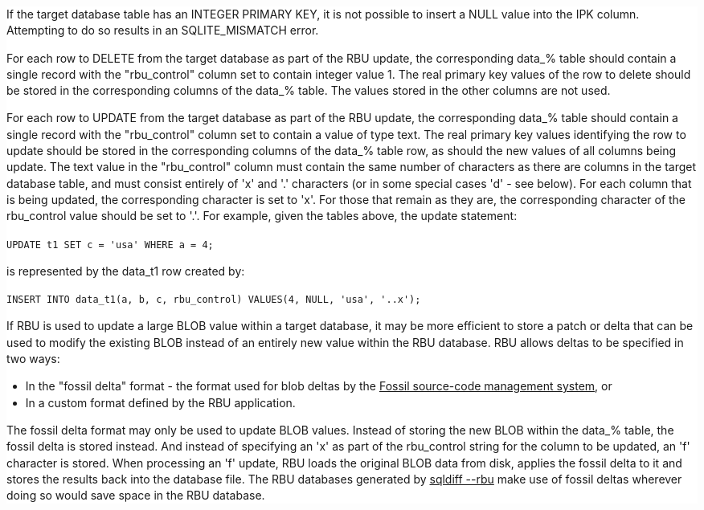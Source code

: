 

If the target database table has an INTEGER PRIMARY KEY, it is not 
possible to insert a NULL value into the IPK column. Attempting to 
do so results in an SQLITE\_MISMATCH error.



For each row to DELETE from the target database as part of the RBU 
update, the corresponding data\_% table should contain a single record
with the "rbu\_control" column set to contain integer value 1\. The
real primary key values of the row to delete should be stored in the
corresponding columns of the data\_% table. The values stored in the
other columns are not used.



For each row to UPDATE from the target database as part of the RBU 
update, the corresponding data\_% table should contain a single record
with the "rbu\_control" column set to contain a value of type text.
The real primary key values identifying the row to update should be 
stored in the corresponding columns of the data\_% table row, as should
the new values of all columns being update. The text value in the 
"rbu\_control" column must contain the same number of characters as
there are columns in the target database table, and must consist entirely
of 'x' and '.' characters (or in some special cases 'd' \- see below). For 
each column that is being updated, the corresponding character is set to
'x'. For those that remain as they are, the corresponding character of the
rbu\_control value should be set to '.'. For example, given the tables 
above, the update statement:




```
UPDATE t1 SET c = 'usa' WHERE a = 4;

```

is represented by the data\_t1 row created by:




```
INSERT INTO data_t1(a, b, c, rbu_control) VALUES(4, NULL, 'usa', '..x');

```

If RBU is used to update a large BLOB value within a target database, it
may be more efficient to store a patch or delta that can be used to modify
the existing BLOB instead of an entirely new value within the RBU database. 
RBU allows deltas to be specified in two ways:



* In the "fossil delta" format \- the format used for blob deltas by the 
 [Fossil source\-code management system](http://fossil-scm.org), or
* In a custom format defined by the RBU application.


 The fossil delta format may only be used to update BLOB values. Instead
of storing the new BLOB within the data\_% table, the fossil delta is stored
instead. And instead of specifying an 'x' as part of the rbu\_control string
for the column to be updated, an 'f' character is stored. When processing
an 'f' update, RBU loads the original BLOB data from disk, applies the fossil
delta to it and stores the results back into the database file. The RBU
databases generated by [sqldiff \-\-rbu](rbu.html#sqldiff) make use of fossil deltas wherever
doing so would save space in the RBU database.
